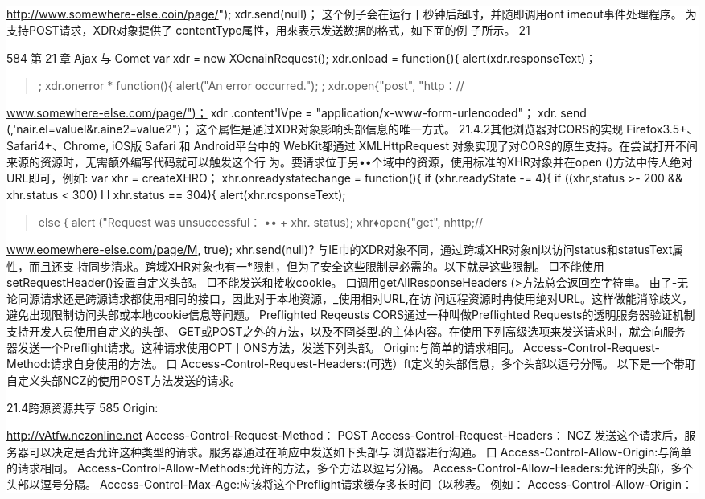 
http://www.somewhere-else.coin/page/"); xdr.send(null)；
这个例子会在运行丨秒钟后超时，并随即调用ont imeout事件处理程序。
为支持POST请求，XDR对象提供了 contentType属性，用來表示发送数据的格式，如下面的例 子所示。
21

584 第 21 章 Ajax 与 Comet
var xdr = new XOcnainRequest(); xdr.onload = function{){
alert(xdr.responseText)；
>;
xdr.onerror * function(){
alert("An error occurred.");
>;
xdr.open{"post", "http：//

www.somewhere-else.com/page/")； xdr .content'IVpe = "application/x-www-form-urlencoded"； xdr. send (,'nair.el=valuel&r.aine2=value2")；
这个属性是通过XDR对象影响头部信息的唯一方式。
21.4.2其他浏览器对CORS的实现
Firefox3.5+、Safari4+、Chrome, iOS版 Safari 和 Android平台中的 WebKit都通过 XMLHttpRequest 对象实现了对CORS的原生支持。在尝试打开不间来源的资源时，无需额外编写代码就可以触发这个行 为。要请求位于另••个域中的资源，使用标准的XHR对象并在open ()方法中传人绝对URL即可，例如:
var xhr = createXHRO； xhr.onreadystatechange = function(){ if (xhr.readyState -= 4){
if ((xhr,status >- 200 && xhr.status < 300) I I xhr.status == 304){ alert(xhr.rcsponseText);
> else {
alert ("Request was unsuccessful： •• + xhr. status);
xhr♦open{"get", nhttp;//

www.eomewhere-else.com/page/M, true);
xhr.send(null)?
与IE巾的XDR对象不同，通过跨域XHR对象nj以访问status和statusText属性，而且还支 持同步清求。跨域XHR对象也有一*限制，但为了安全这些限制是必需的。以下就是这些限制。
□不能使用setRequestHeader()设置自定义头部。
□不能发送和接收cookie。
口调用getAllResponseHeaders (>方法总会返回空字符串。
由了-无论同源请求还是跨源请求都使用相同的接口，因此对于本地资源，_使用相对URL,在访 问远程资源时冉使用绝对URL。这样做能消除歧义，避免出现限制访问头部或本地cookie信息等问题。
Preflighted Reqeusts
CORS通过一种叫做Preflighted Requests的透明服务器验证机制支持开发人员使用自定义的头部、 GET或POST之外的方法，以及不冏类型.的主体内容。在使用下列高级选项来发送请求时，就会向服务 器发送一个Preflight请求。这种请求使用OPT丨ONS方法，发送下列头部。
Origin:与简单的请求相同。
Access-Control-Request-Method:请求自身使用的方法。
口 Access-Control-Request-Headers:(可选）ft定义的头部信息，多个头部以逗号分隔。 以下是一个带耵自定义头部NCZ的使用POST方法发送的请求。

21.4跨源资源共享	585
Origin: 

http://vAtfw.nczonline.net Access-Control-Request-Method： POST Access-Control-Request-Headers： NCZ
发送这个请求后，服务器可以决定是否允许这种类型的请求。服务器通过在响应中发送如下头部与
浏览器进行沟通。
口 Access-Control-Allow-Origin:与简单的请求相同。
Access-Control-Allow-Methods:允许的方法，多个方法以逗号分隔。
Access-Control-Allow-Headers:允许的头部，多个头部以逗号分隔。
Access-Control-Max-Age:应该将这个Preflight请求缓存多长时间（以秒表。
例如：
Access-Control-Allow-Origin： 
